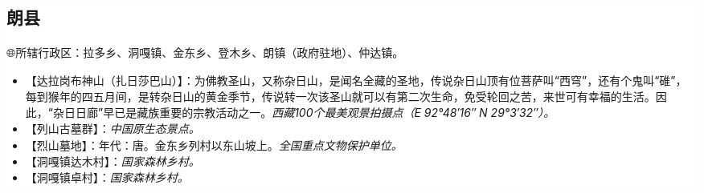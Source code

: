 ## 朗县  
🌐所辖行政区：拉多乡、洞嘎镇、金东乡、登木乡、朗镇（政府驻地）、仲达镇。  

* 【达拉岗布神山（扎日莎巴山）】：为佛教圣山，又称杂日山，是闻名全藏的圣地，传说杂日山顶有位菩萨叫“西穹”，还有个鬼叫“碓”，每到猴年的四五月间，是转杂日山的黄金季节，传说转一次该圣山就可以有第二次生命，免受轮回之苦，来世可有幸福的生活。因此，“杂日日廊”早已是藏族重要的宗教活动之一。*西藏100个最美观景拍摄点（E 92°48′16″ N 29°3′32″）。*  
* 【列山古墓群】：*中国原生态景点。*  
* 【烈山墓地】：年代：唐。金东乡列村以东山坡上。*全国重点文物保护单位。*  
* 【洞嘎镇达木村】：*国家森林乡村。*  
* 【洞嘎镇卓村】：*国家森林乡村。*  
